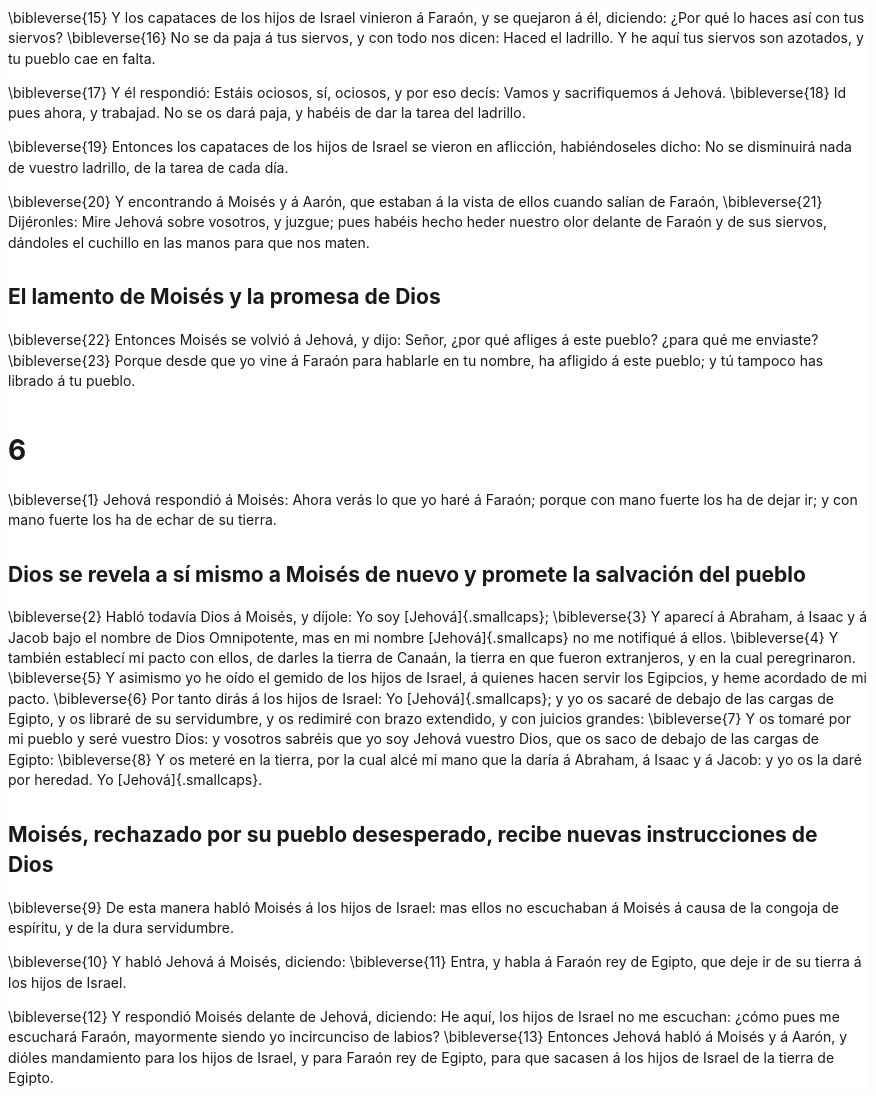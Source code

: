 \bibleverse{15} Y los capataces de los hijos de Israel vinieron á Faraón, y se quejaron á él, diciendo: ¿Por qué lo haces así con tus siervos? \bibleverse{16} No se da paja á tus siervos, y con todo nos dicen: Haced el ladrillo. Y he aquí tus siervos son azotados, y tu pueblo cae en falta.

\bibleverse{17} Y él respondió: Estáis ociosos, sí, ociosos, y por eso decís: Vamos y sacrifiquemos á Jehová. \bibleverse{18} Id pues ahora, y trabajad. No se os dará paja, y habéis de dar la tarea del ladrillo.

\bibleverse{19} Entonces los capataces de los hijos de Israel se vieron en aflicción, habiéndoseles dicho: No se disminuirá nada de vuestro ladrillo, de la tarea de cada día.

\bibleverse{20} Y encontrando á Moisés y á Aarón, que estaban á la vista de ellos cuando salían de Faraón, \bibleverse{21} Dijéronles: Mire Jehová sobre vosotros, y juzgue; pues habéis hecho heder nuestro olor delante de Faraón y de sus siervos, dándoles el cuchillo en las manos para que nos maten.

## El lamento de Moisés y la promesa de Dios
\bibleverse{22} Entonces Moisés se volvió á Jehová, y dijo: Señor, ¿por qué afliges á este pueblo? ¿para qué me enviaste? \bibleverse{23} Porque desde que yo vine á Faraón para hablarle en tu nombre, ha afligido á este pueblo; y tú tampoco has librado á tu pueblo. 

# 6 
\bibleverse{1} Jehová respondió á Moisés: Ahora verás lo que yo haré á Faraón; porque con mano fuerte los ha de dejar ir; y con mano fuerte los ha de echar de su tierra.

## Dios se revela a sí mismo a Moisés de nuevo y promete la salvación del pueblo
\bibleverse{2} Habló todavía Dios á Moisés, y díjole: Yo soy [Jehová]{.smallcaps}; \bibleverse{3} Y aparecí á Abraham, á Isaac y á Jacob bajo el nombre de Dios Omnipotente, mas en mi nombre [Jehová]{.smallcaps} no me notifiqué á ellos. \bibleverse{4} Y también establecí mi pacto con ellos, de darles la tierra de Canaán, la tierra en que fueron extranjeros, y en la cual peregrinaron. \bibleverse{5} Y asimismo yo he oído el gemido de los hijos de Israel, á quienes hacen servir los Egipcios, y heme acordado de mi pacto. \bibleverse{6} Por tanto dirás á los hijos de Israel: Yo [Jehová]{.smallcaps}; y yo os sacaré de debajo de las cargas de Egipto, y os libraré de su servidumbre, y os redimiré con brazo extendido, y con juicios grandes: \bibleverse{7} Y os tomaré por mi pueblo y seré vuestro Dios: y vosotros sabréis que yo soy Jehová vuestro Dios, que os saco de debajo de las cargas de Egipto: \bibleverse{8} Y os meteré en la tierra, por la cual alcé mi mano que la daría á Abraham, á Isaac y á Jacob: y yo os la daré por heredad. Yo [Jehová]{.smallcaps}.

## Moisés, rechazado por su pueblo desesperado, recibe nuevas instrucciones de Dios
\bibleverse{9} De esta manera habló Moisés á los hijos de Israel: mas ellos no escuchaban á Moisés á causa de la congoja de espíritu, y de la dura servidumbre.

\bibleverse{10} Y habló Jehová á Moisés, diciendo: \bibleverse{11} Entra, y habla á Faraón rey de Egipto, que deje ir de su tierra á los hijos de Israel.

\bibleverse{12} Y respondió Moisés delante de Jehová, diciendo: He aquí, los hijos de Israel no me escuchan: ¿cómo pues me escuchará Faraón, mayormente siendo yo incircunciso de labios? \bibleverse{13} Entonces Jehová habló á Moisés y á Aarón, y dióles mandamiento para los hijos de Israel, y para Faraón rey de Egipto, para que sacasen á los hijos de Israel de la tierra de Egipto.
